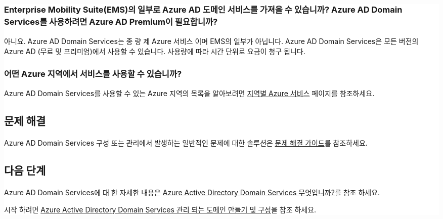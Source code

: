 ### <a name="can-i-get-azure-ad-domain-services-as-part-of-enterprise-mobility-suite-ems-do-i-need-azure-ad-premium-to-use-azure-ad-domain-services"></a>Enterprise Mobility Suite(EMS)의 일부로 Azure AD 도메인 서비스를 가져올 수 있습니까? Azure AD Domain Services를 사용하려면 Azure AD Premium이 필요합니까?
아니요. Azure AD Domain Services는 종 량 제 Azure 서비스 이며 EMS의 일부가 아닙니다. Azure AD Domain Services은 모든 버전의 Azure AD (무료 및 프리미엄)에서 사용할 수 있습니다. 사용량에 따라 시간 단위로 요금이 청구 됩니다.

### <a name="what-azure-regions-is-the-service-available-in"></a>어떤 Azure 지역에서 서비스를 사용할 수 있습니까?
Azure AD Domain Services를 사용할 수 있는 Azure 지역의 목록을 알아보려면 [지역별 Azure 서비스](https://azure.microsoft.com/regions/#services/) 페이지를 참조하세요.

## <a name="troubleshooting"></a>문제 해결

Azure AD Domain Services 구성 또는 관리에서 발생하는 일반적인 문제에 대한 솔루션은 [문제 해결 가이드](troubleshoot.md)를 참조하세요.

## <a name="next-steps"></a>다음 단계

Azure AD Domain Services에 대 한 자세한 내용은 [Azure Active Directory Domain Services 무엇입니까?](overview.md)를 참조 하세요.

시작 하려면 [Azure Active Directory Domain Services 관리 되는 도메인 만들기 및 구성](tutorial-create-instance.md)을 참조 하세요.